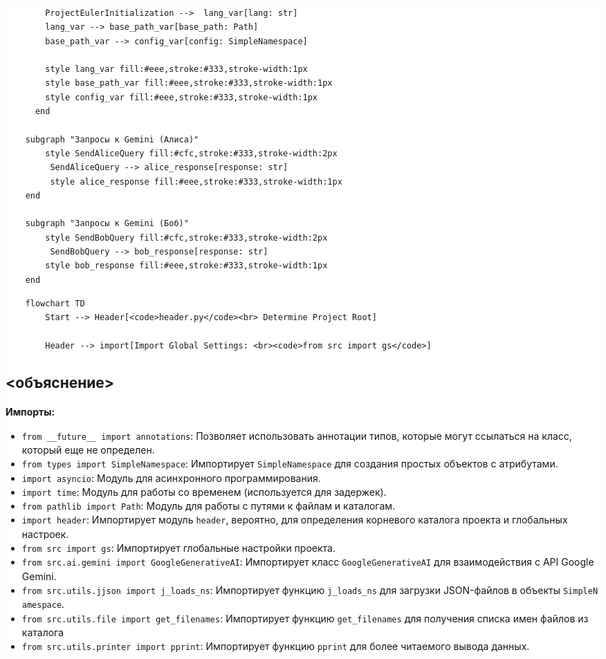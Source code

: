 ```mermaid
        ProjectEulerInitialization -->  lang_var[lang: str]
        lang_var --> base_path_var[base_path: Path]
        base_path_var --> config_var[config: SimpleNamespace]
       
        style lang_var fill:#eee,stroke:#333,stroke-width:1px
        style base_path_var fill:#eee,stroke:#333,stroke-width:1px
        style config_var fill:#eee,stroke:#333,stroke-width:1px
      end
    
    subgraph "Запросы к Gemini (Алиса)"
        style SendAliceQuery fill:#cfc,stroke:#333,stroke-width:2px
         SendAliceQuery --> alice_response[response: str]
         style alice_response fill:#eee,stroke:#333,stroke-width:1px
    end
        
    subgraph "Запросы к Gemini (Боб)"
        style SendBobQuery fill:#cfc,stroke:#333,stroke-width:2px
         SendBobQuery --> bob_response[response: str]
        style bob_response fill:#eee,stroke:#333,stroke-width:1px
    end
```

```mermaid
    flowchart TD
        Start --> Header[<code>header.py</code><br> Determine Project Root]
    
        Header --> import[Import Global Settings: <br><code>from src import gs</code>]
```

## <объяснение>

**Импорты:**

-   `from __future__ import annotations`:  Позволяет использовать аннотации типов, которые могут ссылаться на класс, который еще не определен.
-   `from types import SimpleNamespace`: Импортирует `SimpleNamespace` для создания простых объектов с атрибутами.
-   `import asyncio`: Модуль для асинхронного программирования.
-   `import time`:  Модуль для работы со временем (используется для задержек).
-   `from pathlib import Path`:  Модуль для работы с путями к файлам и каталогам.
-   `import header`:  Импортирует модуль `header`, вероятно, для определения корневого каталога проекта и глобальных настроек.
-   `from src import gs`: Импортирует глобальные настройки проекта.
-   `from src.ai.gemini import GoogleGenerativeAI`:  Импортирует класс `GoogleGenerativeAI` для взаимодействия с API Google Gemini.
-   `from src.utils.jjson import j_loads_ns`: Импортирует функцию `j_loads_ns` для загрузки JSON-файлов в объекты `SimpleNamespace`.
-  `from src.utils.file import get_filenames`: Импортирует функцию `get_filenames` для получения списка имен файлов из каталога
-   `from src.utils.printer import pprint`: Импортирует функцию `pprint` для более читаемого вывода данных.
